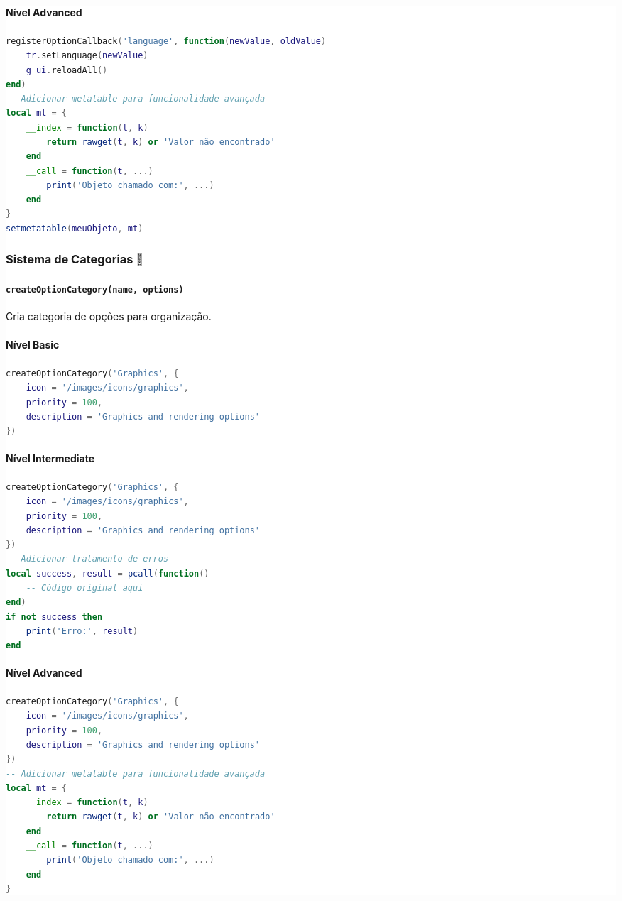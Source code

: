 #### Nível Advanced
```lua
registerOptionCallback('language', function(newValue, oldValue)
    tr.setLanguage(newValue)
    g_ui.reloadAll()
end)
-- Adicionar metatable para funcionalidade avançada
local mt = {
    __index = function(t, k)
        return rawget(t, k) or 'Valor não encontrado'
    end
    __call = function(t, ...)
        print('Objeto chamado com:', ...)
    end
}
setmetatable(meuObjeto, mt)
```

### Sistema de Categorias 📝

#### `createOptionCategory(name, options)`
Cria categoria de opções para organização.

#### Nível Basic
```lua
createOptionCategory('Graphics', {
    icon = '/images/icons/graphics',
    priority = 100,
    description = 'Graphics and rendering options'
})
```

#### Nível Intermediate
```lua
createOptionCategory('Graphics', {
    icon = '/images/icons/graphics',
    priority = 100,
    description = 'Graphics and rendering options'
})
-- Adicionar tratamento de erros
local success, result = pcall(function()
    -- Código original aqui
end)
if not success then
    print('Erro:', result)
end
```

#### Nível Advanced
```lua
createOptionCategory('Graphics', {
    icon = '/images/icons/graphics',
    priority = 100,
    description = 'Graphics and rendering options'
})
-- Adicionar metatable para funcionalidade avançada
local mt = {
    __index = function(t, k)
        return rawget(t, k) or 'Valor não encontrado'
    end
    __call = function(t, ...)
        print('Objeto chamado com:', ...)
    end
}
```